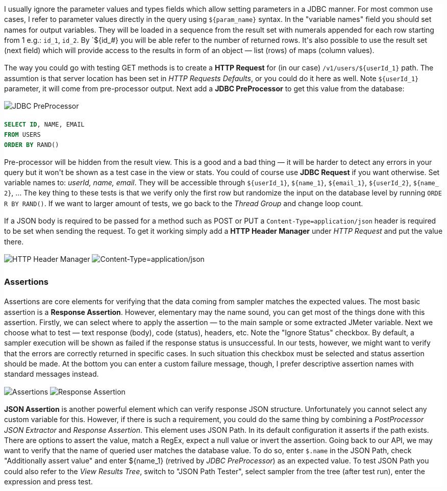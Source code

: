 I usually ignore the parameter values and types fields which allow setting parameters in a JDBC manner. For most common use cases, I refer to parameter values directly in the query using `${param_name}` syntax. In the "variable names" field you should set names for output variables. They will be loaded in a sequence from the result set with numerals appended for each row starting from 1 e.g.: `id_1`, `id_2`. By `${id_#} you will be able refer to the number of returned rows. It's also possible to use the result set (next field) which will provide access to the results in form of an object — list (rows) of maps (column values).

The way you could go with testing GET methods is to create a **HTTP Request** for (in our case) `/v1/users/${userId_1}` path. The assumtion is that server location has been set in *HTTP Requests Defaults*, or you could do it here as well. Note `${userId_1}` parameter, it will come from pre-processor output. Next add a **JDBC PreProcessor** to get this value from the database:

<img src="/img/lazy/jmeter/jdbc-pre-processor.jpg" data-src="/img/hq/jmeter/jdbc-pre-processor.jpg" alt="JDBC PreProcessor" title="JDBC PreProcessor">

```sql
SELECT ID, NAME, EMAIL
FROM USERS
ORDER BY RAND()
```
Pre-processor will be hidden from the result view. This is a good and a bad thing — it will be harder to detect any errors in your query but it won't be shown as a test case in the view or stats. You could of course use **JDBC Request** if you want otherwise. Set variable names to: *userId, name, email*. They will be accessible through `${userId_1}`, `${name_1}`, `${email_1}`, `${userId_2}`, `${name_2}`, … The key thing to these tests is that we verify only the first row but randomize the input on the database level by running `ORDER BY RAND()`. If we want to larger amount of tests, we go back to the *Thread Group* and change loop count.

If a JSON body is required to be passed for a method such as POST or PUT a `Content-Type=application/json` header is required to be set when sending the request. To get it working simply add a **HTTP Header Manager** under *HTTP Request* and put the value there.

<img src="/img/lazy/jmeter/http-header-manager.jpg" data-src="/img/hq/jmeter/http-header-manager.jpg" alt="HTTP Header Manager" title="HTTP Header Manager">
<img src="/img/lazy/jmeter/content-type.jpg" data-src="/img/hq/jmeter/content-type.jpg" alt="Content-Type=application/json" title="Content-Type=application/json">

### Assertions

Assertions are core elements for verifying that the data coming from sampler matches the expected values. The most basic assertion is a **Response Assertion**. However, elementary may the name sound, you can get most of the things done with this assertion. Firstly, we can select where to apply the assertion — to the main sample or some extracted JMeter variable. Next we choose what to test — text response (body), code (status), headers, etc. Note the "Ignore Status" checkbox. By default, a sampler execution will be shown as failed if the response status is unsuccessful. In our tests, however, we might want to verify that the errors are correctly returned in specific cases. In such situation this checkbox must be selected and status assertion should be made. At the bottom you can enter a custom failure message, though, I prefer descriptive assertion names with standard messages instead.

<img src="/img/lazy/jmeter/assertions.jpg" data-src="/img/hq/jmeter/assertions.jpg" alt="Assertions" title="Assertions">
<img src="/img/lazy/jmeter/response-assertion.jpg" data-src="/img/hq/jmeter/response-assertion.jpg" alt="Response Assertion" title="Response Assertion">

**JSON Assertion** is another powerful element which can verify response JSON structure. Unfortunately you cannot select any custom variable for this. However, if there is such a requirement, you could do the same thing by combining a *PostProcessor JSON Extractor* and *Response Assertion*. This element uses JSON Path. In its default configuration it asserts if the path exists. There are options to assert the value, match a RegEx, expect a null value or invert the assertion. Going back to our API, we may want to verify that the name of queried user matches the database value. To do so, enter `$.name` in the JSON Path, check "Additionally assert value" and enter ${name_1} (retrived by *JDBC PreProcessor*) as an expected value. To test JSON Path you could also refer to the *View Results Tree*, switch to "JSON Path Tester", select sampler from the tree (after test run), enter the expression and press test.
